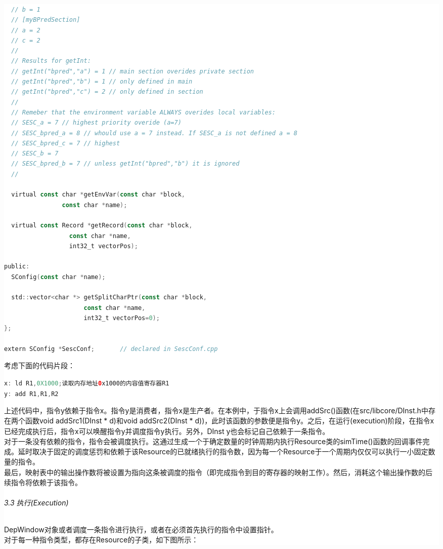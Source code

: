 ```Go
  // b = 1 
  // [myBPredSection]
  // a = 2
  // c = 2
  // 
  // Results for getInt:
  // getInt("bpred","a") = 1 // main section overides private section
  // getInt("bpred","b") = 1 // only defined in main
  // getInt("bpred","c") = 2 // only defined in section
  // 
  // Remeber that the environment variable ALWAYS overides local variables:
  // SESC_a = 7 // highest priority overide (a=7)
  // SESC_bpred_a = 8 // whould use a = 7 instead. If SESC_a is not defined a = 8
  // SESC_bpred_c = 7 // highest
  // SESC_b = 7 
  // SESC_bpred_b = 7 // unless getInt("bpred","b") it is ignored
  // 

  virtual const char *getEnvVar(const char *block,
				const char *name);

  virtual const Record *getRecord(const char *block,
				  const char *name,
				  int32_t vectorPos);

public:
  SConfig(const char *name);

  std::vector<char *> getSplitCharPtr(const char *block,
				      const char *name,
				      int32_t vectorPos=0);
};

extern SConfig *SescConf;       // declared in SescConf.cpp
```
考虑下面的代码片段：
```Java
x: ld R1,0X1000;读取内存地址0x1000的内容值寄存器R1
y: add R1,R1,R2
```
上述代码中，指令y依赖于指令x。指令y是消费者，指令x是生产者。在本例中，于指令x上会调用addSrc()函数(在src/libcore/DInst.h中存在两个函数void addSrc1(DInst * d)和void addSrc2(DInst * d))，此时该函数的参数便是指令y。之后，在运行(execution)阶段，在指令x已经完成执行后，指令x可以唤醒指令y并调度指令y执行。另外，DInst y也会标记自己依赖于一条指令。  
对于一条没有依赖的指令，指令会被调度执行。这通过生成一个于确定数量的时钟周期内执行Resource类的simTime()函数的回调事件完成。延时取决于固定的调度惩罚和依赖于该Resource的已就绪执行的指令数，因为每一个Resource于一个周期内仅仅可以执行一小固定数量的指令。  
最后，映射表中的输出操作数将被设置为指向这条被调度的指令（即完成指令到目的寄存器的映射工作）。然后，消耗这个输出操作数的后续指令将依赖于该指令。
###### 3.3 执行(Execution)
DepWindow对象或者调度一条指令进行执行，或者在必须首先执行的指令中设置指针。  
对于每一种指令类型，都存在Resource的子类，如下图所示：  
